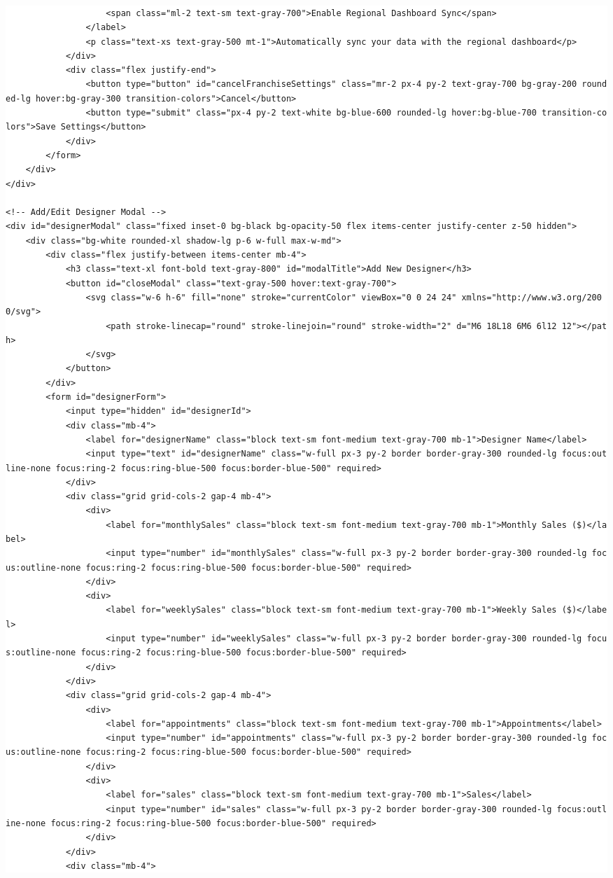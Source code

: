                         <span class="ml-2 text-sm text-gray-700">Enable Regional Dashboard Sync</span>
                    </label>
                    <p class="text-xs text-gray-500 mt-1">Automatically sync your data with the regional dashboard</p>
                </div>
                <div class="flex justify-end">
                    <button type="button" id="cancelFranchiseSettings" class="mr-2 px-4 py-2 text-gray-700 bg-gray-200 rounded-lg hover:bg-gray-300 transition-colors">Cancel</button>
                    <button type="submit" class="px-4 py-2 text-white bg-blue-600 rounded-lg hover:bg-blue-700 transition-colors">Save Settings</button>
                </div>
            </form>
        </div>
    </div>

    <!-- Add/Edit Designer Modal -->
    <div id="designerModal" class="fixed inset-0 bg-black bg-opacity-50 flex items-center justify-center z-50 hidden">
        <div class="bg-white rounded-xl shadow-lg p-6 w-full max-w-md">
            <div class="flex justify-between items-center mb-4">
                <h3 class="text-xl font-bold text-gray-800" id="modalTitle">Add New Designer</h3>
                <button id="closeModal" class="text-gray-500 hover:text-gray-700">
                    <svg class="w-6 h-6" fill="none" stroke="currentColor" viewBox="0 0 24 24" xmlns="http://www.w3.org/2000/svg">
                        <path stroke-linecap="round" stroke-linejoin="round" stroke-width="2" d="M6 18L18 6M6 6l12 12"></path>
                    </svg>
                </button>
            </div>
            <form id="designerForm">
                <input type="hidden" id="designerId">
                <div class="mb-4">
                    <label for="designerName" class="block text-sm font-medium text-gray-700 mb-1">Designer Name</label>
                    <input type="text" id="designerName" class="w-full px-3 py-2 border border-gray-300 rounded-lg focus:outline-none focus:ring-2 focus:ring-blue-500 focus:border-blue-500" required>
                </div>
                <div class="grid grid-cols-2 gap-4 mb-4">
                    <div>
                        <label for="monthlySales" class="block text-sm font-medium text-gray-700 mb-1">Monthly Sales ($)</label>
                        <input type="number" id="monthlySales" class="w-full px-3 py-2 border border-gray-300 rounded-lg focus:outline-none focus:ring-2 focus:ring-blue-500 focus:border-blue-500" required>
                    </div>
                    <div>
                        <label for="weeklySales" class="block text-sm font-medium text-gray-700 mb-1">Weekly Sales ($)</label>
                        <input type="number" id="weeklySales" class="w-full px-3 py-2 border border-gray-300 rounded-lg focus:outline-none focus:ring-2 focus:ring-blue-500 focus:border-blue-500" required>
                    </div>
                </div>
                <div class="grid grid-cols-2 gap-4 mb-4">
                    <div>
                        <label for="appointments" class="block text-sm font-medium text-gray-700 mb-1">Appointments</label>
                        <input type="number" id="appointments" class="w-full px-3 py-2 border border-gray-300 rounded-lg focus:outline-none focus:ring-2 focus:ring-blue-500 focus:border-blue-500" required>
                    </div>
                    <div>
                        <label for="sales" class="block text-sm font-medium text-gray-700 mb-1">Sales</label>
                        <input type="number" id="sales" class="w-full px-3 py-2 border border-gray-300 rounded-lg focus:outline-none focus:ring-2 focus:ring-blue-500 focus:border-blue-500" required>
                    </div>
                </div>
                <div class="mb-4">